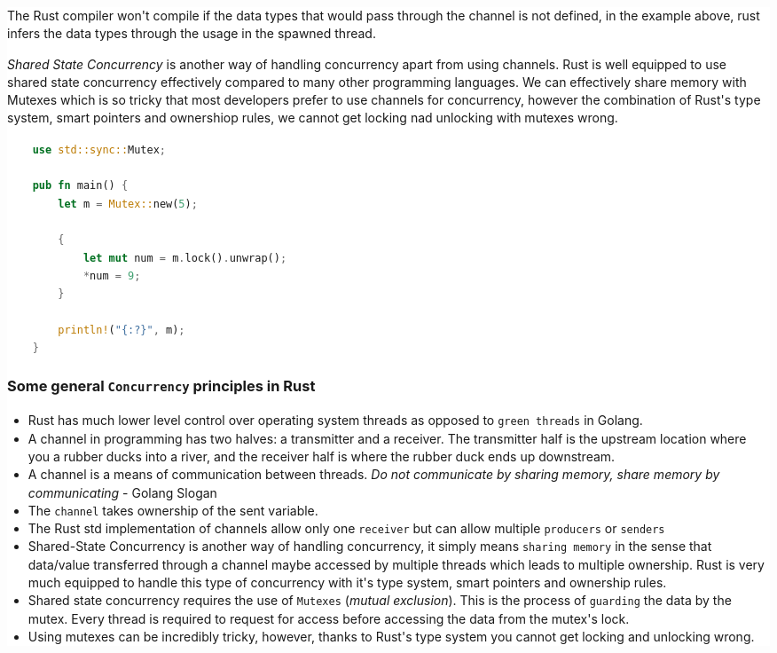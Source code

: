 The Rust compiler won't compile if the data types that would pass through the channel is not defined, in the example above, rust infers the data types through the usage in the spawned thread.

*Shared State Concurrency* is another way of handling concurrency apart from using channels. Rust is well equipped to use shared state concurrency effectively compared to many other programming languages. We can effectively share memory with Mutexes which is so tricky that most developers prefer to use channels for concurrency, however the combination of Rust's type system, smart pointers and ownershiop rules, we cannot get locking nad unlocking with mutexes wrong.

```rust
    use std::sync::Mutex;

    pub fn main() {
        let m = Mutex::new(5);

        {
            let mut num = m.lock().unwrap();
            *num = 9;
        }

        println!("{:?}", m);
    }
```

### Some general `Concurrency` principles in Rust

- Rust has much lower level control over operating system threads as opposed to `green threads` in Golang.
- A channel in programming has two halves: a transmitter and a receiver. The transmitter half is the upstream location where you a rubber ducks into a river, and the receiver half is where the rubber duck ends up downstream.
- A channel is a means of communication between threads. *Do not communicate by sharing memory, share memory by communicating* - Golang Slogan
- The `channel` takes ownership of the sent variable.
- The Rust std implementation of channels allow only one `receiver` but can allow multiple `producers` or `senders`
- Shared-State Concurrency is another way of handling concurrency, it simply means `sharing memory` in the sense that data/value transferred through a channel maybe accessed by multiple threads which leads to multiple ownership. Rust is very much equipped to handle this type of concurrency with it's type system, smart pointers and ownership rules.
- Shared state concurrency requires the use of `Mutexes` (_mutual exclusion_). This is the process of `guarding` the data by the mutex. Every thread is required to request for access before accessing the data from the mutex's lock.
- Using mutexes can be incredibly tricky, however, thanks to Rust's type system you cannot get locking and unlocking wrong.
